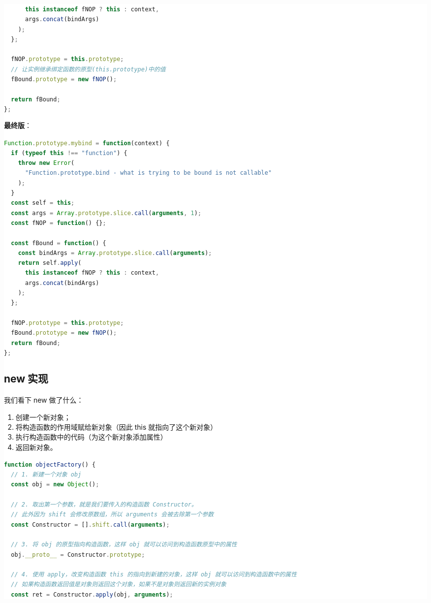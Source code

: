 ```js
      this instanceof fNOP ? this : context,
      args.concat(bindArgs)
    );
  };

  fNOP.prototype = this.prototype;
  // 让实例继承绑定函数的原型(this.prototype)中的值
  fBound.prototype = new fNOP();

  return fBound;
};
```

**最终版**：

```js
Function.prototype.mybind = function(context) {
  if (typeof this !== "function") {
    throw new Error(
      "Function.prototype.bind - what is trying to be bound is not callable"
    );
  }
  const self = this;
  const args = Array.prototype.slice.call(arguments, 1);
  const fNOP = function() {};

  const fBound = function() {
    const bindArgs = Array.prototype.slice.call(arguments);
    return self.apply(
      this instanceof fNOP ? this : context,
      args.concat(bindArgs)
    );
  };

  fNOP.prototype = this.prototype;
  fBound.prototype = new fNOP();
  return fBound;
};
```

## new 实现

我们看下 new 做了什么：

1. 创建一个新对象；
1. 将构造函数的作用域赋给新对象（因此 this 就指向了这个新对象）
1. 执行构造函数中的代码（为这个新对象添加属性）
1. 返回新对象。

```js
function objectFactory() {
  // 1. 新建一个对象 obj
  const obj = new Object();

  // 2. 取出第一个参数，就是我们要传入的构造函数 Constructor。
  // 此外因为 shift 会修改原数组，所以 arguments 会被去除第一个参数
  const Constructor = [].shift.call(arguments);

  // 3. 将 obj 的原型指向构造函数，这样 obj 就可以访问到构造函数原型中的属性
  obj.__proto__ = Constructor.prototype;

  // 4. 使用 apply，改变构造函数 this 的指向到新建的对象，这样 obj 就可以访问到构造函数中的属性
  // 如果构造函数返回值是对象则返回这个对象，如果不是对象则返回新的实例对象
  const ret = Constructor.apply(obj, arguments);

```